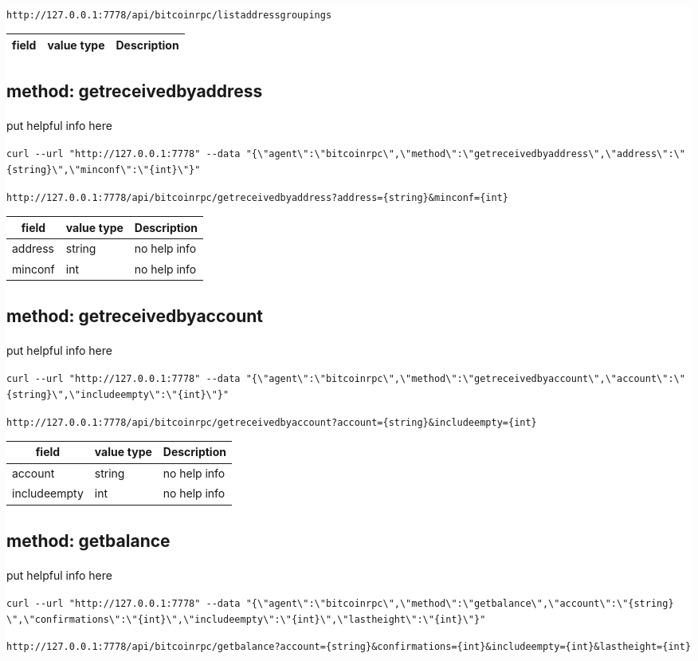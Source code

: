 ```url
http://127.0.0.1:7778/api/bitcoinrpc/listaddressgroupings
```

field | value type | Description
--------- | ------- | -----------

## method: getreceivedbyaddress

put helpful info here


```shell
curl --url "http://127.0.0.1:7778" --data "{\"agent\":\"bitcoinrpc\",\"method\":\"getreceivedbyaddress\",\"address\":\"{string}\",\"minconf\":\"{int}\"}"
```

```url
http://127.0.0.1:7778/api/bitcoinrpc/getreceivedbyaddress?address={string}&minconf={int}
```

field | value type | Description
--------- | ------- | -----------
address | string | no help info
minconf | int | no help info

## method: getreceivedbyaccount

put helpful info here


```shell
curl --url "http://127.0.0.1:7778" --data "{\"agent\":\"bitcoinrpc\",\"method\":\"getreceivedbyaccount\",\"account\":\"{string}\",\"includeempty\":\"{int}\"}"
```

```url
http://127.0.0.1:7778/api/bitcoinrpc/getreceivedbyaccount?account={string}&includeempty={int}
```

field | value type | Description
--------- | ------- | -----------
account | string | no help info
includeempty | int | no help info

## method: getbalance

put helpful info here


```shell
curl --url "http://127.0.0.1:7778" --data "{\"agent\":\"bitcoinrpc\",\"method\":\"getbalance\",\"account\":\"{string}\",\"confirmations\":\"{int}\",\"includeempty\":\"{int}\",\"lastheight\":\"{int}\"}"
```

```url
http://127.0.0.1:7778/api/bitcoinrpc/getbalance?account={string}&confirmations={int}&includeempty={int}&lastheight={int}
```
